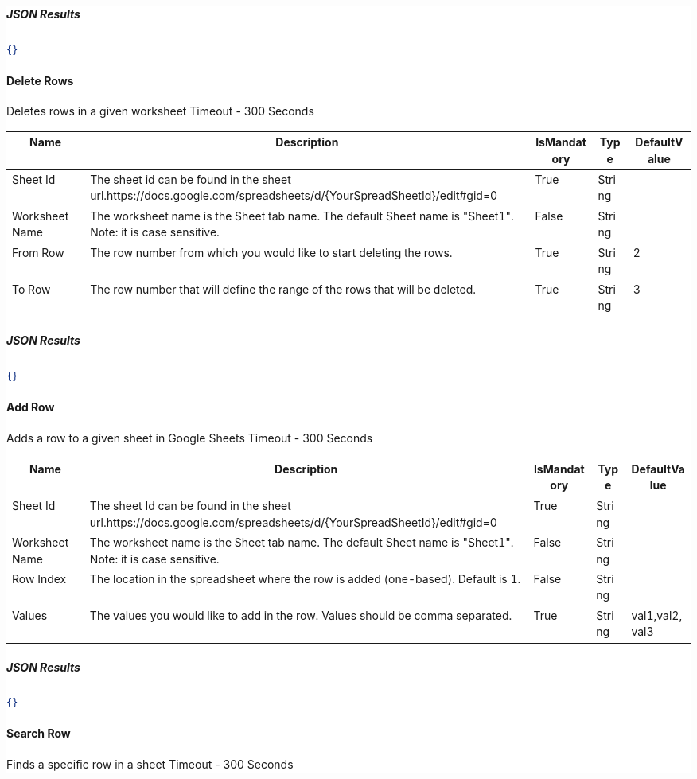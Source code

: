 

##### JSON Results
```json
{}
```



#### Delete Rows
Deletes rows in a given worksheet 
Timeout - 300 Seconds


|Name|Description|IsMandatory|Type|DefaultValue|
|----|-----------|-----------|----|------------|
|Sheet Id|The sheet id can be found in the sheet url.https://docs.google.com/spreadsheets/d/{YourSpreadSheetId}/edit#gid=0|True|String|<Sheet-Id>|
|Worksheet Name|The worksheet name is the Sheet tab name. The default Sheet name is "Sheet1". Note: it is case sensitive. |False|String|<Sheet-Name>|
|From Row|The row number from which you would like to start deleting the rows.|True|String|2|
|To Row|The row number that will define the range of the rows that will be deleted. |True|String|3|



##### JSON Results
```json
{}
```



#### Add Row
Adds a row to a given sheet in Google Sheets
Timeout - 300 Seconds


|Name|Description|IsMandatory|Type|DefaultValue|
|----|-----------|-----------|----|------------|
|Sheet Id|The sheet Id can be found in the sheet url.https://docs.google.com/spreadsheets/d/{YourSpreadSheetId}/edit#gid=0|True|String|<Sheet-Id>|
|Worksheet Name|The worksheet name is the Sheet tab name. The default Sheet name is "Sheet1". Note: it is case sensitive. |False|String|<Sheet-Name>|
|Row Index|The location in the spreadsheet where the row is added (one-based). Default is 1. |False|String|<Row-1>|
|Values|The values you would like to add in the row. Values should be comma separated. |True|String|val1,val2,val3|



##### JSON Results
```json
{}
```



#### Search Row
Finds a specific row in a sheet
Timeout - 300 Seconds
